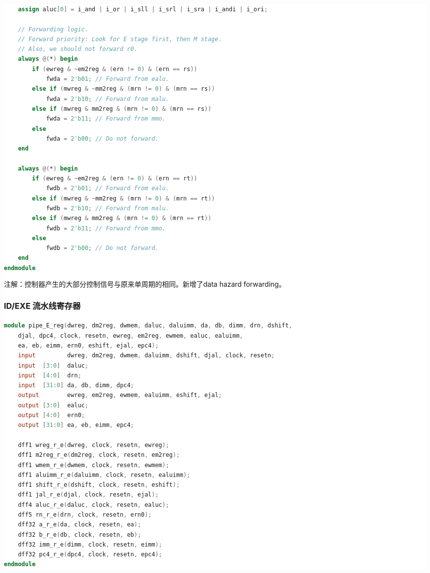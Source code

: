 ```verilog
	assign aluc[0] = i_and | i_or | i_sll | i_srl | i_sra | i_andi | i_ori;

	// Forwarding logic.
	// Forward priority: Look for E stage first, then M stage.
	// Also, we should not forward r0.
	always @(*) begin
		if (ewreg & ~em2reg & (ern != 0) & (ern == rs))
			fwda = 2'b01; // Forward from ealu.
		else if (mwreg & ~mm2reg & (mrn != 0) & (mrn == rs))
			fwda = 2'b10; // Forward from malu.
		else if (mwreg & mm2reg & (mrn != 0) & (mrn == rs))
			fwda = 2'b11; // Forward from mmo.
		else
			fwda = 2'b00; // Do not forward.
	end

	always @(*) begin
		if (ewreg & ~em2reg & (ern != 0) & (ern == rt))
			fwdb = 2'b01; // Forward from ealu.
		else if (mwreg & ~mm2reg & (mrn != 0) & (mrn == rt))
			fwdb = 2'b10; // Forward from malu.
		else if (mwreg & mm2reg & (mrn != 0) & (mrn == rt))
			fwdb = 2'b11; // Forward from mmo.
		else
			fwdb = 2'b00; // Do not forward.
	end
endmodule
```

注解：控制器产生的大部分控制信号与原来单周期的相同。新增了data hazard forwarding。

### ID/EXE 流水线寄存器

```verilog
module pipe_E_reg(dwreg, dm2reg, dwmem, daluc, daluimm, da, db, dimm, drn, dshift,
	djal, dpc4, clock, resetn, ewreg, em2reg, ewmem, ealuc, ealuimm,
	ea, eb, eimm, ern0, eshift, ejal, epc4);
	input         dwreg, dm2reg, dwmem, daluimm, dshift, djal, clock, resetn;
	input  [3:0]  daluc;
	input  [4:0]  drn;
	input  [31:0] da, db, dimm, dpc4;
	output        ewreg, em2reg, ewmem, ealuimm, eshift, ejal;
	output [3:0]  ealuc;
	output [4:0]  ern0;
	output [31:0] ea, eb, eimm, epc4;

	dff1 wreg_r_e(dwreg, clock, resetn, ewreg);
	dff1 m2reg_r_e(dm2reg, clock, resetn, em2reg);
	dff1 wmem_r_e(dwmem, clock, resetn, ewmem);
	dff1 aluimm_r_e(daluimm, clock, resetn, ealuimm);
	dff1 shift_r_e(dshift, clock, resetn, eshift);
	dff1 jal_r_e(djal, clock, resetn, ejal);
	dff4 aluc_r_e(daluc, clock, resetn, ealuc);
	dff5 rn_r_e(drn, clock, resetn, ern0);
	dff32 a_r_e(da, clock, resetn, ea);
	dff32 b_r_e(db, clock, resetn, eb);
	dff32 imm_r_e(dimm, clock, resetn, eimm);
	dff32 pc4_r_e(dpc4, clock, resetn, epc4);
endmodule
```
